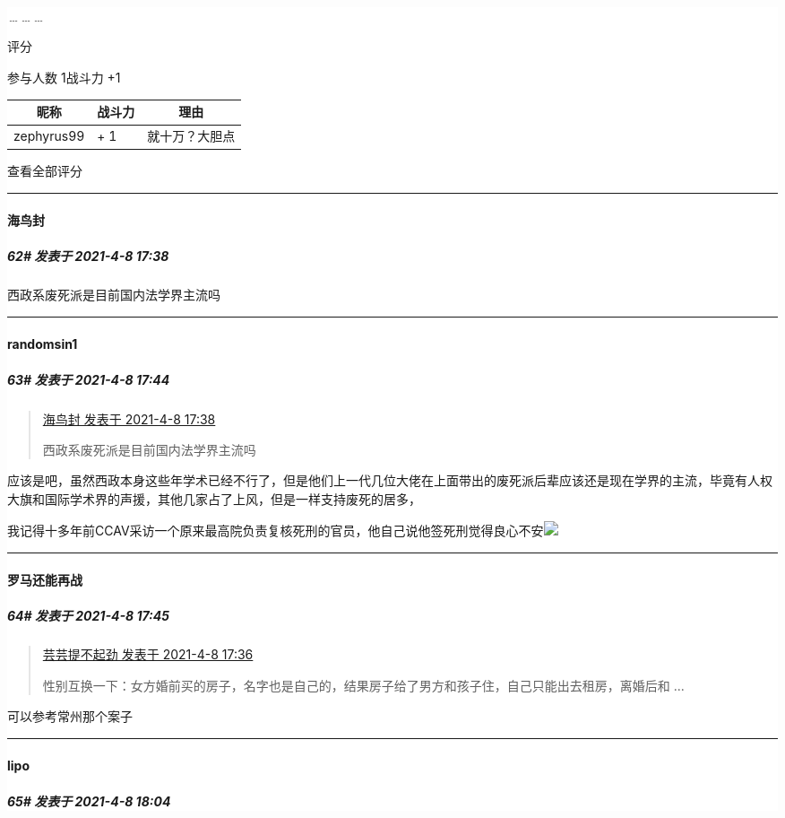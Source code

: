
﹍﹍﹍

评分


 参与人数 1战斗力 +1

|昵称|战斗力|理由|
|----|---|---|
| zephyrus99| + 1|就十万？大胆点|


查看全部评分


*****

####  海鸟封  
##### 62#       发表于 2021-4-8 17:38


西政系废死派是目前国内法学界主流吗


*****

####  randomsin1  
##### 63#       发表于 2021-4-8 17:44


<blockquote><a href="httphttps://bbs.saraba1st.com/2b/forum.php?mod=redirect&amp;goto=findpost&amp;pid=50874268&amp;ptid=1997913" target="_blank">海鸟封 发表于 2021-4-8 17:38</a>

西政系废死派是目前国内法学界主流吗</blockquote>
应该是吧，虽然西政本身这些年学术已经不行了，但是他们上一代几位大佬在上面带出的废死派后辈应该还是现在学界的主流，毕竟有人权大旗和国际学术界的声援，其他几家占了上风，但是一样支持废死的居多，


我记得十多年前CCAV采访一个原来最高院负责复核死刑的官员，他自己说他签死刑觉得良心不安<img src="https://static.saraba1st.com/image/smiley/face2017/067.png" referrerpolicy="no-referrer">


*****

####  罗马还能再战  
##### 64#       发表于 2021-4-8 17:45


<blockquote><a href="httphttps://bbs.saraba1st.com/2b/forum.php?mod=redirect&amp;goto=findpost&amp;pid=50874232&amp;ptid=1997913" target="_blank">芸芸提不起劲 发表于 2021-4-8 17:36</a>

性别互换一下：女方婚前买的房子，名字也是自己的，结果房子给了男方和孩子住，自己只能出去租房，离婚后和 ...</blockquote>
可以参考常州那个案子


*****

####  lipo  
##### 65#       发表于 2021-4-8 18:04

